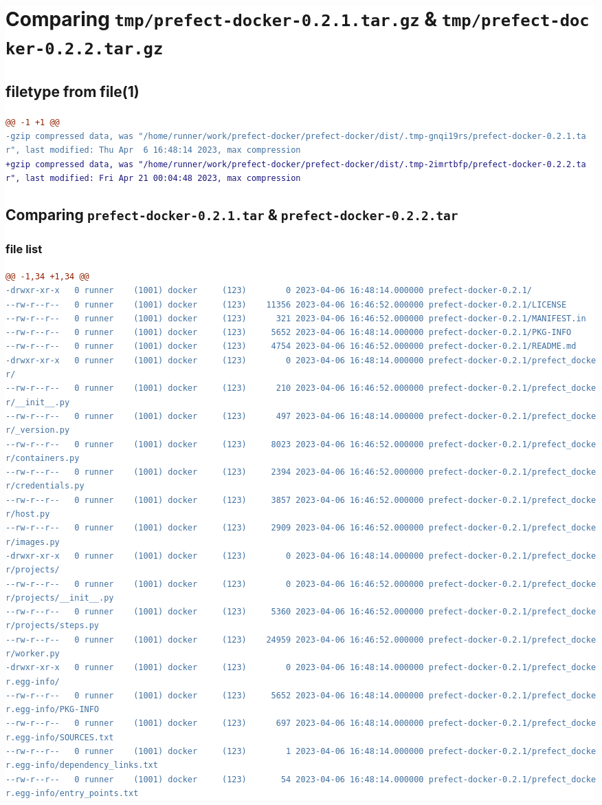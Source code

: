 # Comparing `tmp/prefect-docker-0.2.1.tar.gz` & `tmp/prefect-docker-0.2.2.tar.gz`

## filetype from file(1)

```diff
@@ -1 +1 @@
-gzip compressed data, was "/home/runner/work/prefect-docker/prefect-docker/dist/.tmp-gnqi19rs/prefect-docker-0.2.1.tar", last modified: Thu Apr  6 16:48:14 2023, max compression
+gzip compressed data, was "/home/runner/work/prefect-docker/prefect-docker/dist/.tmp-2imrtbfp/prefect-docker-0.2.2.tar", last modified: Fri Apr 21 00:04:48 2023, max compression
```

## Comparing `prefect-docker-0.2.1.tar` & `prefect-docker-0.2.2.tar`

### file list

```diff
@@ -1,34 +1,34 @@
-drwxr-xr-x   0 runner    (1001) docker     (123)        0 2023-04-06 16:48:14.000000 prefect-docker-0.2.1/
--rw-r--r--   0 runner    (1001) docker     (123)    11356 2023-04-06 16:46:52.000000 prefect-docker-0.2.1/LICENSE
--rw-r--r--   0 runner    (1001) docker     (123)      321 2023-04-06 16:46:52.000000 prefect-docker-0.2.1/MANIFEST.in
--rw-r--r--   0 runner    (1001) docker     (123)     5652 2023-04-06 16:48:14.000000 prefect-docker-0.2.1/PKG-INFO
--rw-r--r--   0 runner    (1001) docker     (123)     4754 2023-04-06 16:46:52.000000 prefect-docker-0.2.1/README.md
-drwxr-xr-x   0 runner    (1001) docker     (123)        0 2023-04-06 16:48:14.000000 prefect-docker-0.2.1/prefect_docker/
--rw-r--r--   0 runner    (1001) docker     (123)      210 2023-04-06 16:46:52.000000 prefect-docker-0.2.1/prefect_docker/__init__.py
--rw-r--r--   0 runner    (1001) docker     (123)      497 2023-04-06 16:48:14.000000 prefect-docker-0.2.1/prefect_docker/_version.py
--rw-r--r--   0 runner    (1001) docker     (123)     8023 2023-04-06 16:46:52.000000 prefect-docker-0.2.1/prefect_docker/containers.py
--rw-r--r--   0 runner    (1001) docker     (123)     2394 2023-04-06 16:46:52.000000 prefect-docker-0.2.1/prefect_docker/credentials.py
--rw-r--r--   0 runner    (1001) docker     (123)     3857 2023-04-06 16:46:52.000000 prefect-docker-0.2.1/prefect_docker/host.py
--rw-r--r--   0 runner    (1001) docker     (123)     2909 2023-04-06 16:46:52.000000 prefect-docker-0.2.1/prefect_docker/images.py
-drwxr-xr-x   0 runner    (1001) docker     (123)        0 2023-04-06 16:48:14.000000 prefect-docker-0.2.1/prefect_docker/projects/
--rw-r--r--   0 runner    (1001) docker     (123)        0 2023-04-06 16:46:52.000000 prefect-docker-0.2.1/prefect_docker/projects/__init__.py
--rw-r--r--   0 runner    (1001) docker     (123)     5360 2023-04-06 16:46:52.000000 prefect-docker-0.2.1/prefect_docker/projects/steps.py
--rw-r--r--   0 runner    (1001) docker     (123)    24959 2023-04-06 16:46:52.000000 prefect-docker-0.2.1/prefect_docker/worker.py
-drwxr-xr-x   0 runner    (1001) docker     (123)        0 2023-04-06 16:48:14.000000 prefect-docker-0.2.1/prefect_docker.egg-info/
--rw-r--r--   0 runner    (1001) docker     (123)     5652 2023-04-06 16:48:14.000000 prefect-docker-0.2.1/prefect_docker.egg-info/PKG-INFO
--rw-r--r--   0 runner    (1001) docker     (123)      697 2023-04-06 16:48:14.000000 prefect-docker-0.2.1/prefect_docker.egg-info/SOURCES.txt
--rw-r--r--   0 runner    (1001) docker     (123)        1 2023-04-06 16:48:14.000000 prefect-docker-0.2.1/prefect_docker.egg-info/dependency_links.txt
--rw-r--r--   0 runner    (1001) docker     (123)       54 2023-04-06 16:48:14.000000 prefect-docker-0.2.1/prefect_docker.egg-info/entry_points.txt
```
